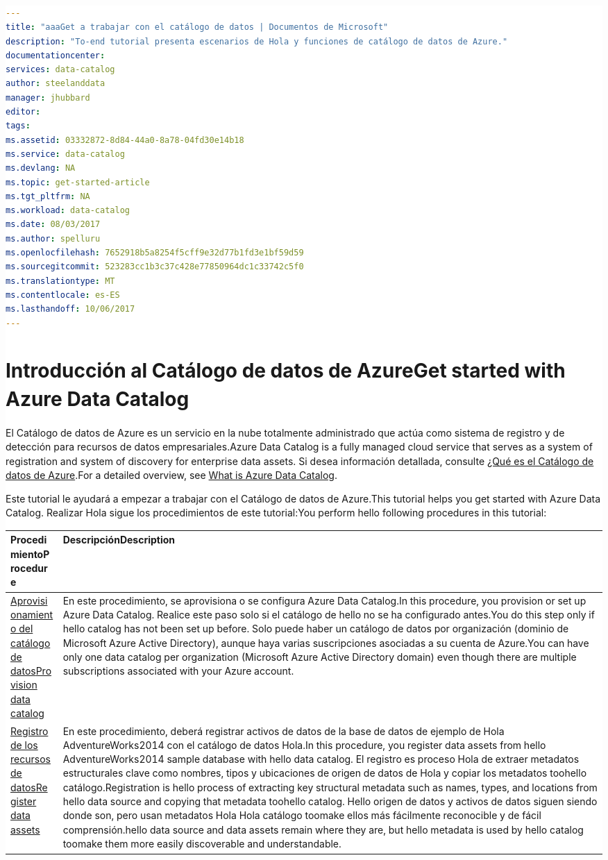```yaml
---
title: "aaaGet a trabajar con el catálogo de datos | Documentos de Microsoft"
description: "To-end tutorial presenta escenarios de Hola y funciones de catálogo de datos de Azure."
documentationcenter: 
services: data-catalog
author: steelanddata
manager: jhubbard
editor: 
tags: 
ms.assetid: 03332872-8d84-44a0-8a78-04fd30e14b18
ms.service: data-catalog
ms.devlang: NA
ms.topic: get-started-article
ms.tgt_pltfrm: NA
ms.workload: data-catalog
ms.date: 08/03/2017
ms.author: spelluru
ms.openlocfilehash: 7652918b5a8254f5cff9e32d77b1fd3e1bf59d59
ms.sourcegitcommit: 523283cc1b3c37c428e77850964dc1c33742c5f0
ms.translationtype: MT
ms.contentlocale: es-ES
ms.lasthandoff: 10/06/2017
---
```

# <a name="get-started-with-azure-data-catalog"></a><span data-ttu-id="164ca-103">Introducción al Catálogo de datos de Azure</span><span class="sxs-lookup"><span data-stu-id="164ca-103">Get started with Azure Data Catalog</span></span>
<span data-ttu-id="164ca-104">El Catálogo de datos de Azure es un servicio en la nube totalmente administrado que actúa como sistema de registro y de detección para recursos de datos empresariales.</span><span class="sxs-lookup"><span data-stu-id="164ca-104">Azure Data Catalog is a fully managed cloud service that serves as a system of registration and system of discovery for enterprise data assets.</span></span> <span data-ttu-id="164ca-105">Si desea información detallada, consulte [¿Qué es el Catálogo de datos de Azure](data-catalog-what-is-data-catalog.md).</span><span class="sxs-lookup"><span data-stu-id="164ca-105">For a detailed overview, see [What is Azure Data Catalog](data-catalog-what-is-data-catalog.md).</span></span>

<span data-ttu-id="164ca-106">Este tutorial le ayudará a empezar a trabajar con el Catálogo de datos de Azure.</span><span class="sxs-lookup"><span data-stu-id="164ca-106">This tutorial helps you get started with Azure Data Catalog.</span></span> <span data-ttu-id="164ca-107">Realizar Hola sigue los procedimientos de este tutorial:</span><span class="sxs-lookup"><span data-stu-id="164ca-107">You perform hello following procedures in this tutorial:</span></span>

| <span data-ttu-id="164ca-108">Procedimiento</span><span class="sxs-lookup"><span data-stu-id="164ca-108">Procedure</span></span> | <span data-ttu-id="164ca-109">Descripción</span><span class="sxs-lookup"><span data-stu-id="164ca-109">Description</span></span> |
|:--- |:--- |
| [<span data-ttu-id="164ca-110">Aprovisionamiento del catálogo de datos</span><span class="sxs-lookup"><span data-stu-id="164ca-110">Provision data catalog</span></span>](#provision-data-catalog) |<span data-ttu-id="164ca-111">En este procedimiento, se aprovisiona o se configura Azure Data Catalog.</span><span class="sxs-lookup"><span data-stu-id="164ca-111">In this procedure, you provision or set up Azure Data Catalog.</span></span> <span data-ttu-id="164ca-112">Realice este paso solo si el catálogo de hello no se ha configurado antes.</span><span class="sxs-lookup"><span data-stu-id="164ca-112">You do this step only if hello catalog has not been set up before.</span></span> <span data-ttu-id="164ca-113">Solo puede haber un catálogo de datos por organización (dominio de Microsoft Azure Active Directory), aunque haya varias suscripciones asociadas a su cuenta de Azure.</span><span class="sxs-lookup"><span data-stu-id="164ca-113">You can have only one data catalog per organization (Microsoft Azure Active Directory domain) even though there are multiple subscriptions associated with your Azure account.</span></span> |
| [<span data-ttu-id="164ca-114">Registro de los recursos de datos</span><span class="sxs-lookup"><span data-stu-id="164ca-114">Register data assets</span></span>](#register-data-assets) |<span data-ttu-id="164ca-115">En este procedimiento, deberá registrar activos de datos de la base de datos de ejemplo de Hola AdventureWorks2014 con el catálogo de datos Hola.</span><span class="sxs-lookup"><span data-stu-id="164ca-115">In this procedure, you register data assets from hello AdventureWorks2014 sample database with hello data catalog.</span></span> <span data-ttu-id="164ca-116">El registro es proceso Hola de extraer metadatos estructurales clave como nombres, tipos y ubicaciones de origen de datos de Hola y copiar los metadatos toohello catálogo.</span><span class="sxs-lookup"><span data-stu-id="164ca-116">Registration is hello process of extracting key structural metadata such as names, types, and locations from hello data source and copying that metadata toohello catalog.</span></span> <span data-ttu-id="164ca-117">Hello origen de datos y activos de datos siguen siendo donde son, pero usan metadatos Hola Hola catálogo toomake ellos más fácilmente reconocible y de fácil comprensión.</span><span class="sxs-lookup"><span data-stu-id="164ca-117">hello data source and data assets remain where they are, but hello metadata is used by hello catalog toomake them more easily discoverable and understandable.</span></span> |
